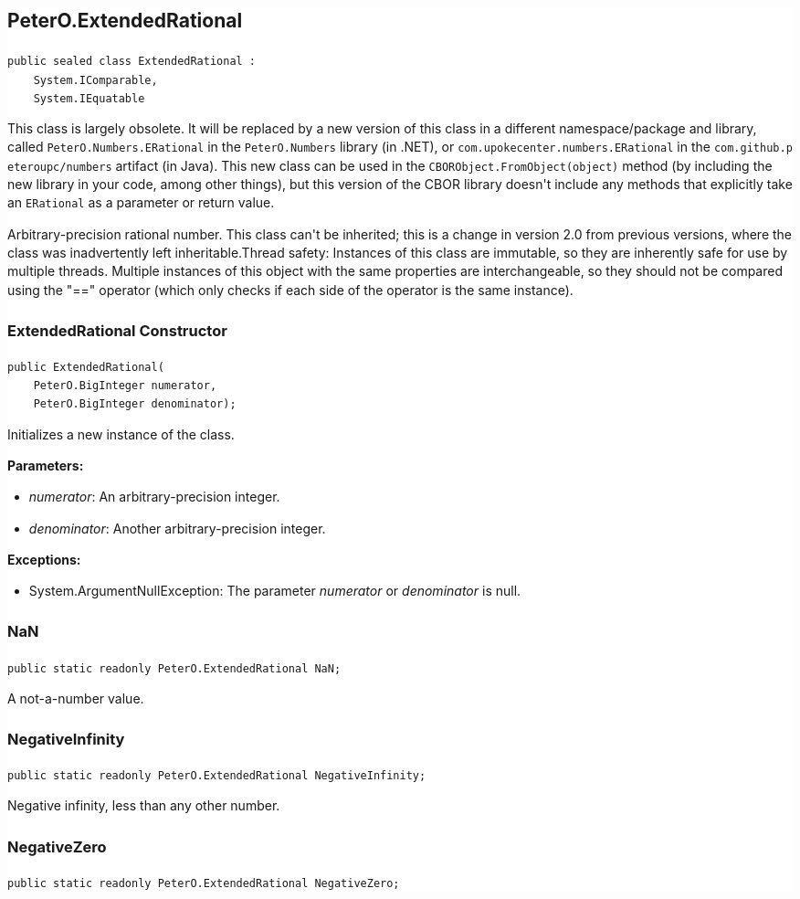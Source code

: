## PeterO.ExtendedRational

    public sealed class ExtendedRational :
        System.IComparable,
        System.IEquatable

This class is largely obsolete. It will be replaced by a new version of this class in a different namespace/package and library, called  `PeterO.Numbers.ERational`  in the `PeterO.Numbers` library (in .NET), or  `com.upokecenter.numbers.ERational`  in the `com.github.peteroupc/numbers` artifact (in Java). This new class can be used in the `CBORObject.FromObject(object)`  method (by including the new library in your code, among other things), but this version of the CBOR library doesn't include any methods that explicitly take an `ERational`  as a parameter or return value.

Arbitrary-precision rational number. This class can't be inherited; this is a change in version 2.0 from previous versions, where the class was inadvertently left inheritable.Thread safety: Instances of this class are immutable, so they are inherently safe for use by multiple threads. Multiple instances of this object with the same properties are interchangeable, so they should not be compared using the "==" operator (which only checks if each side of the operator is the same instance).

### ExtendedRational Constructor

    public ExtendedRational(
        PeterO.BigInteger numerator,
        PeterO.BigInteger denominator);

Initializes a new instance of the  class.

<b>Parameters:</b>

 * <i>numerator</i>: An arbitrary-precision integer.

 * <i>denominator</i>: Another arbitrary-precision integer.

<b>Exceptions:</b>

 * System.ArgumentNullException:
The parameter <i>numerator</i>
 or  <i>denominator</i>
 is null.

### NaN

    public static readonly PeterO.ExtendedRational NaN;

A not-a-number value.

### NegativeInfinity

    public static readonly PeterO.ExtendedRational NegativeInfinity;

Negative infinity, less than any other number.

### NegativeZero

    public static readonly PeterO.ExtendedRational NegativeZero;
